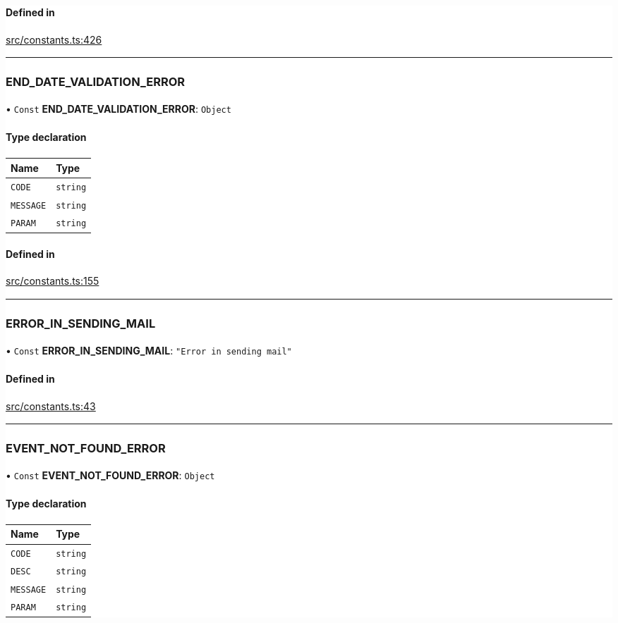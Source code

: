 #### Defined in

[src/constants.ts:426](https://github.com/PalisadoesFoundation/talawa-api/blob/cf57ca9/src/constants.ts#L426)

---

### END_DATE_VALIDATION_ERROR

• `Const` **END_DATE_VALIDATION_ERROR**: `Object`

#### Type declaration

| Name      | Type     |
| :-------- | :------- |
| `CODE`    | `string` |
| `MESSAGE` | `string` |
| `PARAM`   | `string` |

#### Defined in

[src/constants.ts:155](https://github.com/PalisadoesFoundation/talawa-api/blob/cf57ca9/src/constants.ts#L155)

---

### ERROR_IN_SENDING_MAIL

• `Const` **ERROR_IN_SENDING_MAIL**: `"Error in sending mail"`

#### Defined in

[src/constants.ts:43](https://github.com/PalisadoesFoundation/talawa-api/blob/cf57ca9/src/constants.ts#L43)

---

### EVENT_NOT_FOUND_ERROR

• `Const` **EVENT_NOT_FOUND_ERROR**: `Object`

#### Type declaration

| Name      | Type     |
| :-------- | :------- |
| `CODE`    | `string` |
| `DESC`    | `string` |
| `MESSAGE` | `string` |
| `PARAM`   | `string` |
